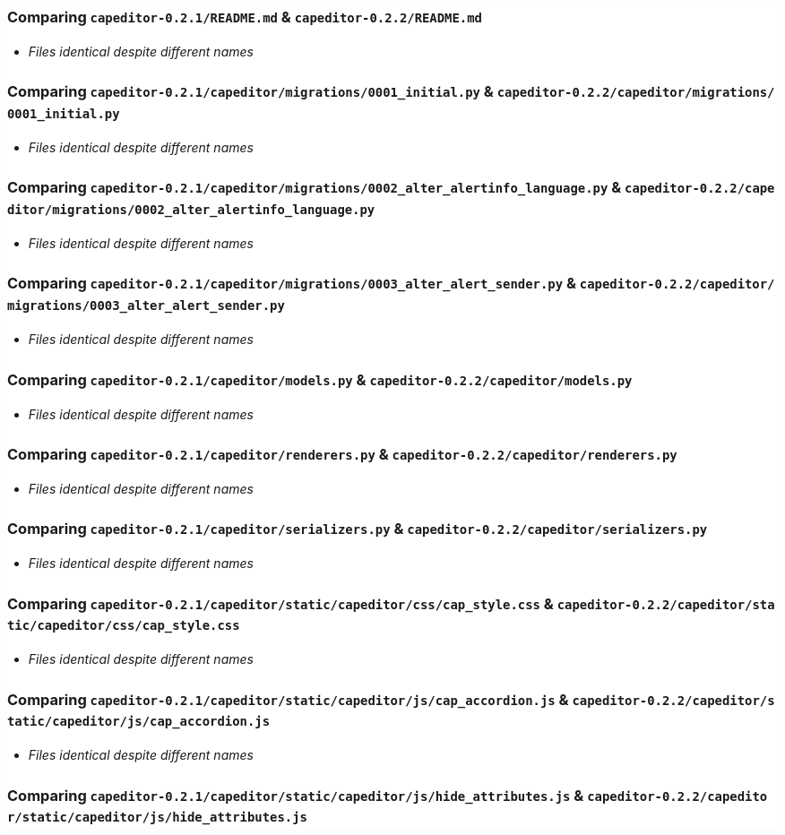 ### Comparing `capeditor-0.2.1/README.md` & `capeditor-0.2.2/README.md`

 * *Files identical despite different names*

### Comparing `capeditor-0.2.1/capeditor/migrations/0001_initial.py` & `capeditor-0.2.2/capeditor/migrations/0001_initial.py`

 * *Files identical despite different names*

### Comparing `capeditor-0.2.1/capeditor/migrations/0002_alter_alertinfo_language.py` & `capeditor-0.2.2/capeditor/migrations/0002_alter_alertinfo_language.py`

 * *Files identical despite different names*

### Comparing `capeditor-0.2.1/capeditor/migrations/0003_alter_alert_sender.py` & `capeditor-0.2.2/capeditor/migrations/0003_alter_alert_sender.py`

 * *Files identical despite different names*

### Comparing `capeditor-0.2.1/capeditor/models.py` & `capeditor-0.2.2/capeditor/models.py`

 * *Files identical despite different names*

### Comparing `capeditor-0.2.1/capeditor/renderers.py` & `capeditor-0.2.2/capeditor/renderers.py`

 * *Files identical despite different names*

### Comparing `capeditor-0.2.1/capeditor/serializers.py` & `capeditor-0.2.2/capeditor/serializers.py`

 * *Files identical despite different names*

### Comparing `capeditor-0.2.1/capeditor/static/capeditor/css/cap_style.css` & `capeditor-0.2.2/capeditor/static/capeditor/css/cap_style.css`

 * *Files identical despite different names*

### Comparing `capeditor-0.2.1/capeditor/static/capeditor/js/cap_accordion.js` & `capeditor-0.2.2/capeditor/static/capeditor/js/cap_accordion.js`

 * *Files identical despite different names*

### Comparing `capeditor-0.2.1/capeditor/static/capeditor/js/hide_attributes.js` & `capeditor-0.2.2/capeditor/static/capeditor/js/hide_attributes.js`
